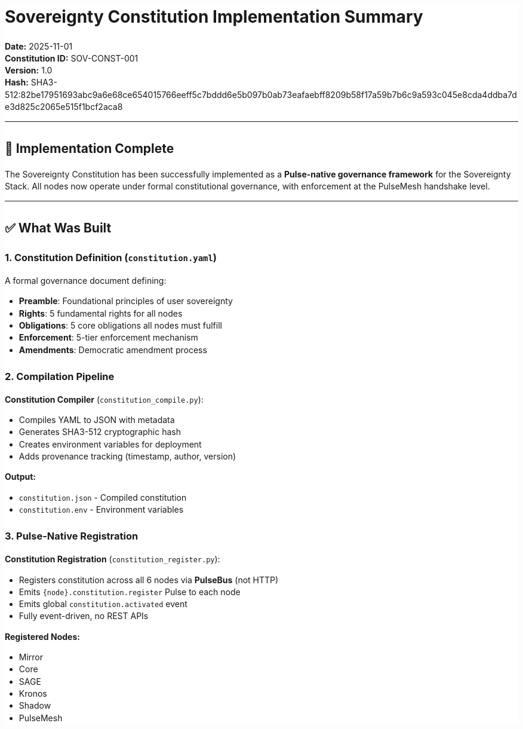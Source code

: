 # Sovereignty Constitution Implementation Summary

**Date:** 2025-11-01  
**Constitution ID:** SOV-CONST-001  
**Version:** 1.0  
**Hash:** SHA3-512:82be17951693abc9a6e68ce654015766eeff5c7bddd6e5b097b0ab73eafaebff8209b58f17a59b7b6c9a593c045e8cda4ddba7de3d825c2065e515f1bcf2aca8

---

## 🎉 Implementation Complete

The Sovereignty Constitution has been successfully implemented as a **Pulse-native governance framework** for the Sovereignty Stack. All nodes now operate under formal constitutional governance, with enforcement at the PulseMesh handshake level.

---

## ✅ What Was Built

### 1. Constitution Definition (`constitution.yaml`)

A formal governance document defining:
- **Preamble**: Foundational principles of user sovereignty
- **Rights**: 5 fundamental rights for all nodes
- **Obligations**: 5 core obligations all nodes must fulfill
- **Enforcement**: 5-tier enforcement mechanism
- **Amendments**: Democratic amendment process

### 2. Compilation Pipeline

**Constitution Compiler** (`constitution_compile.py`):
- Compiles YAML to JSON with metadata
- Generates SHA3-512 cryptographic hash
- Creates environment variables for deployment
- Adds provenance tracking (timestamp, author, version)

**Output:**
- `constitution.json` - Compiled constitution
- `constitution.env` - Environment variables

### 3. Pulse-Native Registration

**Constitution Registration** (`constitution_register.py`):
- Registers constitution across all 6 nodes via **PulseBus** (not HTTP)
- Emits `{node}.constitution.register` Pulse to each node
- Emits global `constitution.activated` event
- Fully event-driven, no REST APIs

**Registered Nodes:**
- Mirror
- Core
- SAGE
- Kronos
- Shadow
- PulseMesh
